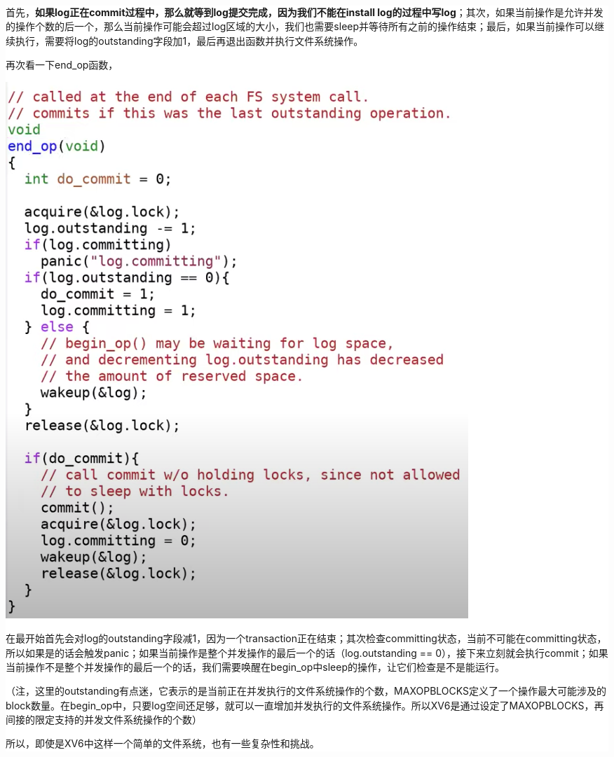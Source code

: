 首先，**如果log正在commit过程中，那么就等到log提交完成，因为我们不能在install log的过程中写log**；其次，如果当前操作是允许并发的操作个数的后一个，那么当前操作可能会超过log区域的大小，我们也需要sleep并等待所有之前的操作结束；最后，如果当前操作可以继续执行，需要将log的outstanding字段加1，最后再退出函数并执行文件系统操作。

再次看一下end\_op函数，

![](../images/image%20%28659%29.png)

在最开始首先会对log的outstanding字段减1，因为一个transaction正在结束；其次检查committing状态，当前不可能在committing状态，所以如果是的话会触发panic；如果当前操作是整个并发操作的最后一个的话（log.outstanding == 0），接下来立刻就会执行commit；如果当前操作不是整个并发操作的最后一个的话，我们需要唤醒在begin\_op中sleep的操作，让它们检查是不是能运行。

（注，这里的outstanding有点迷，它表示的是当前正在并发执行的文件系统操作的个数，MAXOPBLOCKS定义了一个操作最大可能涉及的block数量。在begin\_op中，只要log空间还足够，就可以一直增加并发执行的文件系统操作。所以XV6是通过设定了MAXOPBLOCKS，再间接的限定支持的并发文件系统操作的个数）

所以，即使是XV6中这样一个简单的文件系统，也有一些复杂性和挑战。
